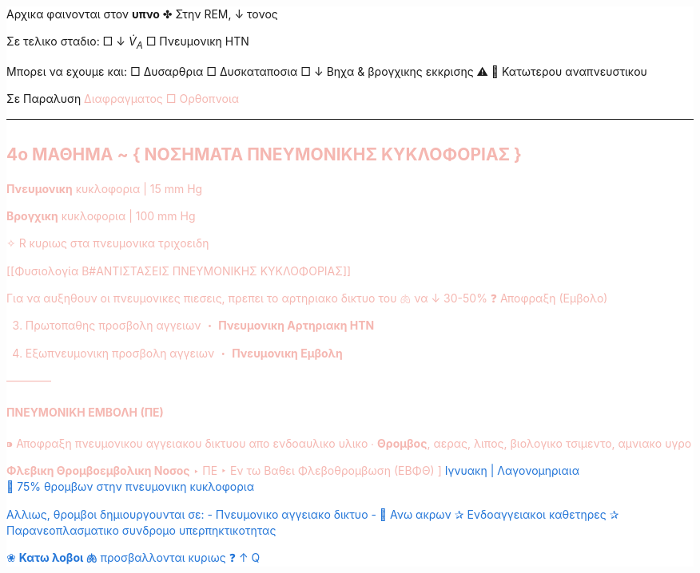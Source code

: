 Αρχικα φαινονται στον **υπνο**
	✤  Στην REM, ↓ τονος

Σε τελικο σταδιο:
	□  ↓  $\dot{V}_A$
	□  Πνευμονικη HTN

Μπορει να εχουμε και:
	□  Δυσαρθρια
	□  Δυσκαταποσια
	□  ↓ Βηχα & βρογχικης εκκρισης
		⚠️  🥁 Κατωτερου αναπνευστικου

Σε Παραλυση <font color="#F5B7B1">Διαφραγματος</FONTCOLOR>
	□  Ορθοπνοια


***
## 4ο ΜΑΘΗΜΑ ~ { ΝΟΣΗΜΑΤΑ ΠΝΕΥΜΟΝΙΚΗΣ ΚΥΚΛΟΦΟΡΙΑΣ }


**Πνευμονικη** κυκλοφορια   |   15 mm Hg

**Βρογχικη** κυκλοφορια   |   100 mm Hg

✧  R κυριως στα πνευμονικα τριχοειδη

[[Φυσιολογία Β#ΑΝΤΙΣΤΑΣΕΙΣ ΠΝΕΥΜΟΝΙΚΗΣ ΚΥΚΛΟΦΟΡΙΑΣ]]

Για να αυξηθουν οι πνευμονικες πιεσεις, πρεπει το αρτηριακο δικτυο του 🫁 να ↓ 30-50%
	❓  Αποφραξη (Εμβολο)

3.  Πρωτοπαθης προσβολη αγγειων
	・ **Πνευμονικη Αρτηριακη HTN**

4.  Εξωπνευμονικη προσβολη αγγειων
	・ **Πνευμονικη Εμβολη**

――――
#### ΠΝΕΥΜΟΝΙΚΗ ΕΜΒΟΛΗ (ΠΕ)

⁍  Αποφραξη πνευμονικου αγγειακου δικτυου απο ενδοαυλικο υλικο
	∙  **Θρομβος**, αερας, λιπος, βιολογικο τσιμεντο, αμνιακο υγρο

**Φλεβικη Θρομβοεμβολικη Νοσος**
	‣  ΠΕ
	‣  Εν τω Βαθει Φλεβοθρομβωση (ΕΒΦΘ)
		]   <font color="#2476D8">Ιγνυακη</fontcolor>   |   <font color="#2476D8">Λαγονομηριαια</fontcolor>   
		💯  75% θρομβων στην πνευμονικη κυκλοφορια

Αλλιως, θρομβοι δημιουργουνται σε:
	-  Πνευμονικο αγγειακο δικτυο
	-  🔵  Ανω ακρων
		✰  Ενδοαγγειακοι καθετηρες
		✰  Παρανεοπλασματικο συνδρομο υπερπηκτικοτητας

❀  **Κατω λοβοι 🫁** προσβαλλονται κυριως
	❓  ↑ Q
